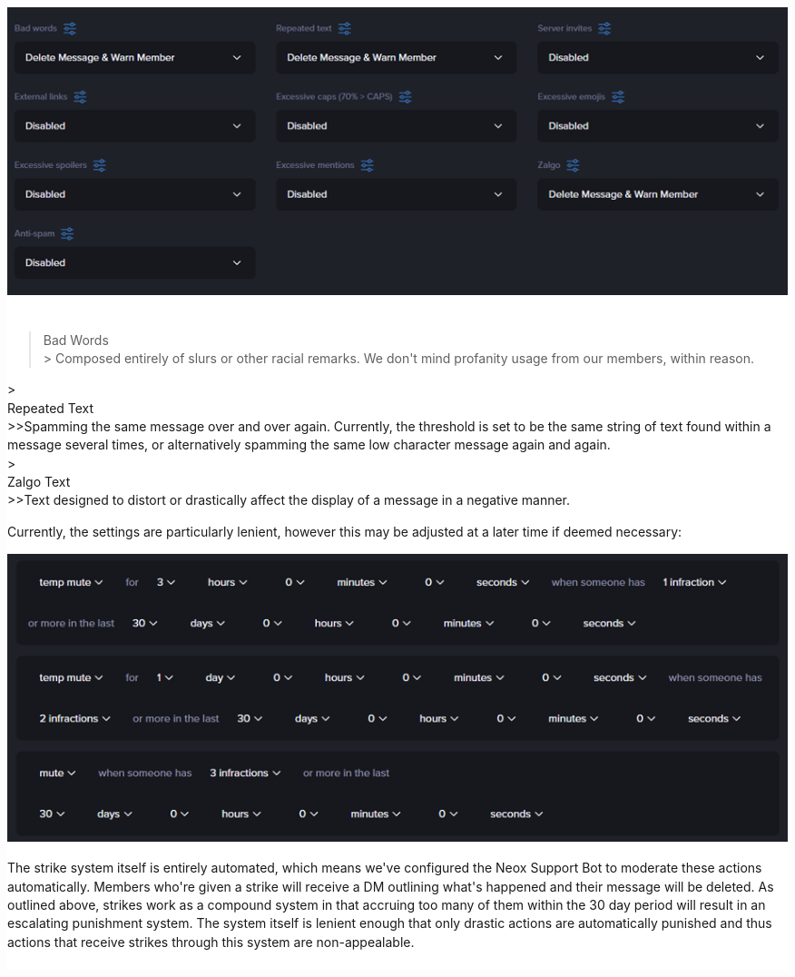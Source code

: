 <img src="/assets/img/knowledgebase/guidelines/automodsettings.png"><br><br>
> <div class="command-title">Bad Words</div>
>> Composed entirely of slurs or other racial remarks. We don't mind profanity usage from our members, within reason.
<div class="spacer-small"></div>
><div class="command-title">Repeated Text</div>
>>Spamming the same message over and over again. Currently, the threshold is set to be the same string of text found within a message several times, or alternatively spamming the same low character message again and again.
<div class="spacer-small"></div>
><div class="command-title">Zalgo Text</div>
>>Text designed to distort or drastically affect the display of a message in a negative manner.

Currently, the settings are particularly lenient, however this may be adjusted at a later time if deemed necessary:

<img src="/assets/img/knowledgebase/guidelines/punishmentsettings.png"><br>

The strike system itself is entirely automated, which means we've configured the Neox Support Bot to moderate these actions automatically. Members who're given a strike will receive a DM outlining what's happened and their message will be deleted. As outlined above, strikes work as a compound system in that accruing too many of them within the 30 day period will result in an escalating punishment system. The system itself is lenient enough that only drastic actions are automatically punished and thus actions that receive strikes through this system are non-appealable. <br><br>
